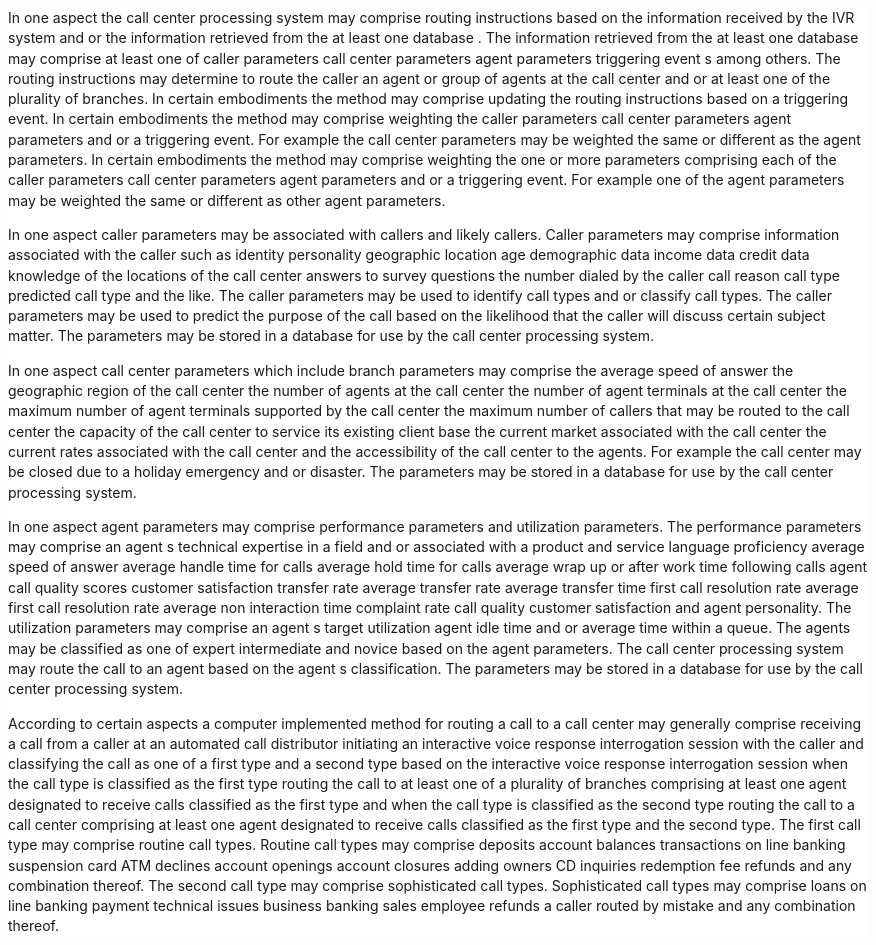 In one aspect the call center processing system may comprise routing instructions based on the information received by the IVR system and or the information retrieved from the at least one database . The information retrieved from the at least one database may comprise at least one of caller parameters call center parameters agent parameters triggering event s among others. The routing instructions may determine to route the caller an agent or group of agents at the call center and or at least one of the plurality of branches. In certain embodiments the method may comprise updating the routing instructions based on a triggering event. In certain embodiments the method may comprise weighting the caller parameters call center parameters agent parameters and or a triggering event. For example the call center parameters may be weighted the same or different as the agent parameters. In certain embodiments the method may comprise weighting the one or more parameters comprising each of the caller parameters call center parameters agent parameters and or a triggering event. For example one of the agent parameters may be weighted the same or different as other agent parameters.

In one aspect caller parameters may be associated with callers and likely callers. Caller parameters may comprise information associated with the caller such as identity personality geographic location age demographic data income data credit data knowledge of the locations of the call center answers to survey questions the number dialed by the caller call reason call type predicted call type and the like. The caller parameters may be used to identify call types and or classify call types. The caller parameters may be used to predict the purpose of the call based on the likelihood that the caller will discuss certain subject matter. The parameters may be stored in a database for use by the call center processing system.

In one aspect call center parameters which include branch parameters may comprise the average speed of answer the geographic region of the call center the number of agents at the call center the number of agent terminals at the call center the maximum number of agent terminals supported by the call center the maximum number of callers that may be routed to the call center the capacity of the call center to service its existing client base the current market associated with the call center the current rates associated with the call center and the accessibility of the call center to the agents. For example the call center may be closed due to a holiday emergency and or disaster. The parameters may be stored in a database for use by the call center processing system.

In one aspect agent parameters may comprise performance parameters and utilization parameters. The performance parameters may comprise an agent s technical expertise in a field and or associated with a product and service language proficiency average speed of answer average handle time for calls average hold time for calls average wrap up or after work time following calls agent call quality scores customer satisfaction transfer rate average transfer rate average transfer time first call resolution rate average first call resolution rate average non interaction time complaint rate call quality customer satisfaction and agent personality. The utilization parameters may comprise an agent s target utilization agent idle time and or average time within a queue. The agents may be classified as one of expert intermediate and novice based on the agent parameters. The call center processing system may route the call to an agent based on the agent s classification. The parameters may be stored in a database for use by the call center processing system.

According to certain aspects a computer implemented method for routing a call to a call center may generally comprise receiving a call from a caller at an automated call distributor initiating an interactive voice response interrogation session with the caller and classifying the call as one of a first type and a second type based on the interactive voice response interrogation session when the call type is classified as the first type routing the call to at least one of a plurality of branches comprising at least one agent designated to receive calls classified as the first type and when the call type is classified as the second type routing the call to a call center comprising at least one agent designated to receive calls classified as the first type and the second type. The first call type may comprise routine call types. Routine call types may comprise deposits account balances transactions on line banking suspension card ATM declines account openings account closures adding owners CD inquiries redemption fee refunds and any combination thereof. The second call type may comprise sophisticated call types. Sophisticated call types may comprise loans on line banking payment technical issues business banking sales employee refunds a caller routed by mistake and any combination thereof.
